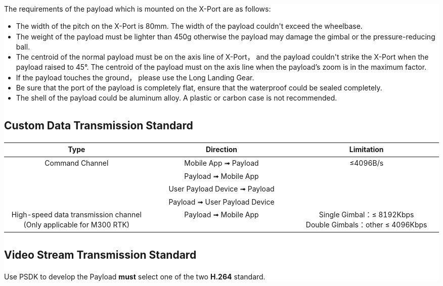 The requirements of the payload which is mounted on the X-Port are as follows:    
* The width of the pitch on the X-Port is 80mm. The width of the payload couldn't exceed the wheelbase.     
* The weight of the payload must be lighter than 450g otherwise the payload may damage the gimbal or the pressure-reducing ball.     
* The centroid of the normal payload must be on the axis line of X-Port， and the payload couldn't strike the X-Port when the payload raised to 45°. The centroid of the payload must on the axis line when the payload’s zoom is in the maximum factor.   
* If the payload touches the ground， please use the Long Landing Gear.    
* Be sure that the port of the payload is completely flat, ensure that the waterproof could be sealed completely.      
* The shell of the payload could be aluminum alloy. A plastic or carbon case is not recommended. 

## Custom Data Transmission Standard

<table width="100%" style="display: table; table-layout:fixed; text-align:center">
<thead>
    <tr>
      <th>Type</th>
      <th>Direction</th>
      <th>Limitation</th>
    </tr>
  </thead>
<tbody>
 <tr>
    <td rowspan="4">Command Channel	</td>
    <td rowspan="1">Mobile App ➟ Payload</td>
    <td rowspan="4">≤4096B/s</td>
    </tr>
     <tr>
      <td>Payload ➟ Mobile App</td>
    </tr>
    <tr>
      <td>User Payload Device ➟ Payload</td>
    </tr>
    <tr>
      <td>Payload ➟ User Payload Device</td>
    </tr>
    <tr>
      <td>High-speed data transmission channel<br/> (Only applicable for M300 RTK)</td>
      <td>Payload ➟ Mobile App</td>
      <td>Single Gimbal：≤ 8192Kbps <br/>
Double Gimbals：other ≤ 4096Kbps</td>
    </tr>
</tbody>    
</table>



## Video Stream Transmission Standard
                                       
Use PSDK to develop the Payload **must** select one of the two **H.264** standard.
